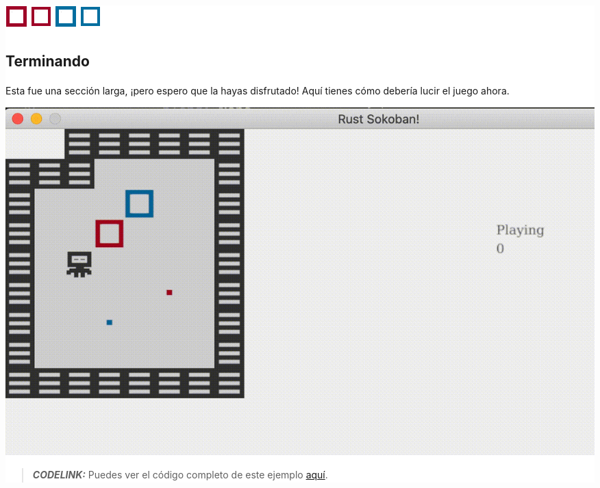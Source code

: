 ![Box red 1](./images/box_red_1.png)
![Box red 2](./images/box_red_2.png)
![Box blue 1](./images/box_blue_1.png)
![Box blue 2](./images/box_blue_2.png)

## Terminando
Esta fue una sección larga, ¡pero espero que la hayas disfrutado! Aquí tienes cómo debería lucir el juego ahora.

![Sokoban animations](./images/animations.gif)

> **_CODELINK:_**  Puedes ver el código completo de este ejemplo [aquí](https://github.com/iolivia/rust-sokoban/tree/master/code/rust-sokoban-c03-02).








